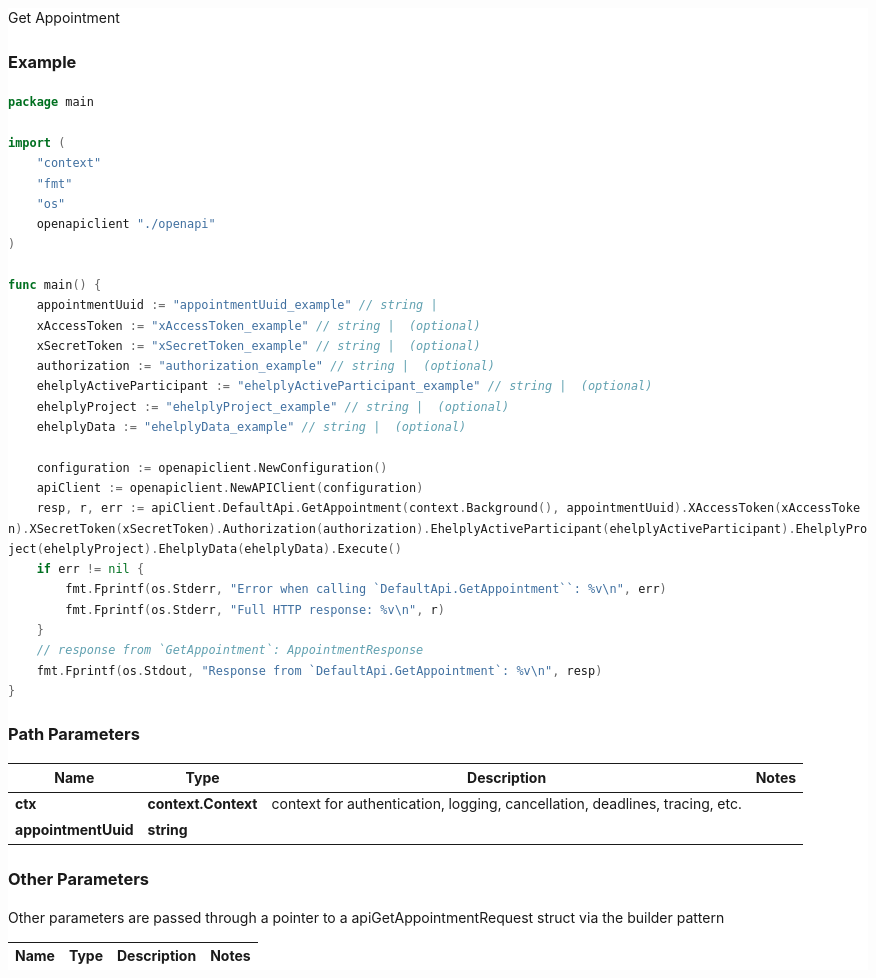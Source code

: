 Get Appointment

### Example

```go
package main

import (
    "context"
    "fmt"
    "os"
    openapiclient "./openapi"
)

func main() {
    appointmentUuid := "appointmentUuid_example" // string | 
    xAccessToken := "xAccessToken_example" // string |  (optional)
    xSecretToken := "xSecretToken_example" // string |  (optional)
    authorization := "authorization_example" // string |  (optional)
    ehelplyActiveParticipant := "ehelplyActiveParticipant_example" // string |  (optional)
    ehelplyProject := "ehelplyProject_example" // string |  (optional)
    ehelplyData := "ehelplyData_example" // string |  (optional)

    configuration := openapiclient.NewConfiguration()
    apiClient := openapiclient.NewAPIClient(configuration)
    resp, r, err := apiClient.DefaultApi.GetAppointment(context.Background(), appointmentUuid).XAccessToken(xAccessToken).XSecretToken(xSecretToken).Authorization(authorization).EhelplyActiveParticipant(ehelplyActiveParticipant).EhelplyProject(ehelplyProject).EhelplyData(ehelplyData).Execute()
    if err != nil {
        fmt.Fprintf(os.Stderr, "Error when calling `DefaultApi.GetAppointment``: %v\n", err)
        fmt.Fprintf(os.Stderr, "Full HTTP response: %v\n", r)
    }
    // response from `GetAppointment`: AppointmentResponse
    fmt.Fprintf(os.Stdout, "Response from `DefaultApi.GetAppointment`: %v\n", resp)
}
```

### Path Parameters


Name | Type | Description  | Notes
------------- | ------------- | ------------- | -------------
**ctx** | **context.Context** | context for authentication, logging, cancellation, deadlines, tracing, etc.
**appointmentUuid** | **string** |  | 

### Other Parameters

Other parameters are passed through a pointer to a apiGetAppointmentRequest struct via the builder pattern


Name | Type | Description  | Notes
------------- | ------------- | ------------- | -------------
